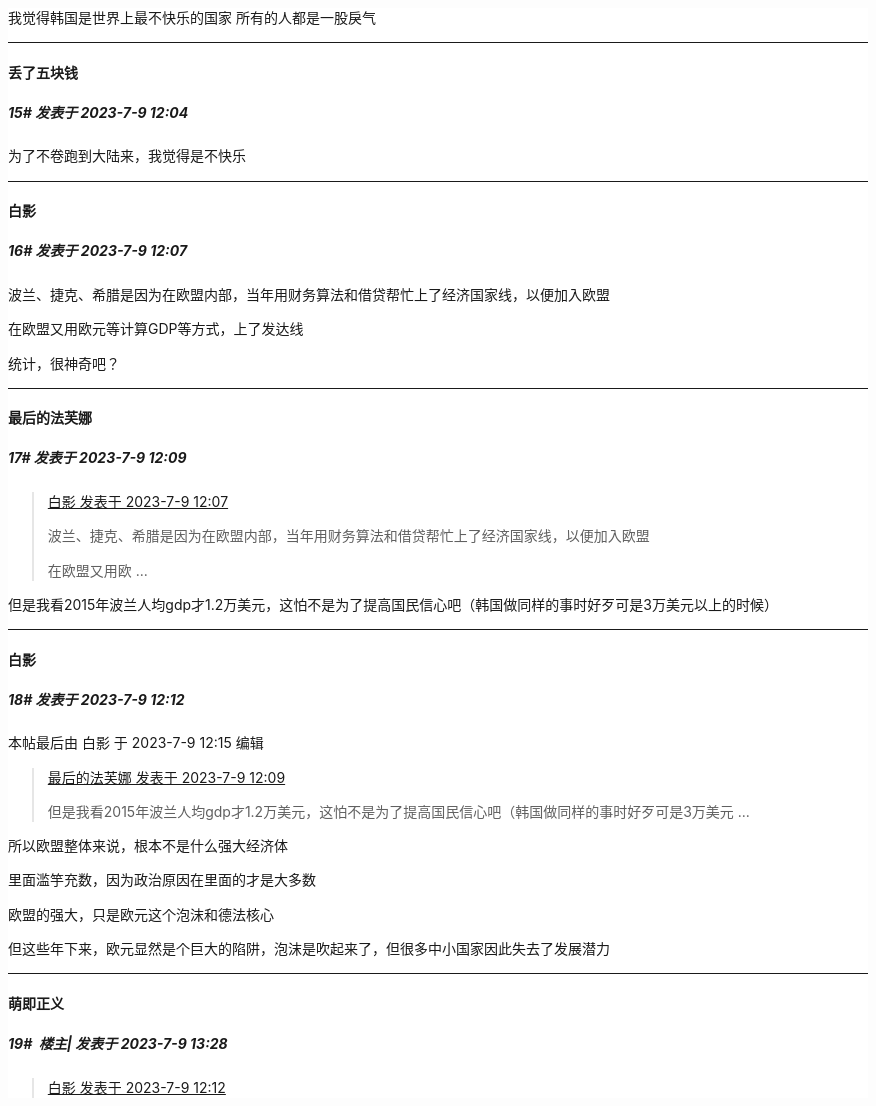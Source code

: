 我觉得韩国是世界上最不快乐的国家 所有的人都是一股戾气

*****

####  丢了五块钱  
##### 15#       发表于 2023-7-9 12:04

为了不卷跑到大陆来，我觉得是不快乐

*****

####  白影  
##### 16#       发表于 2023-7-9 12:07

波兰、捷克、希腊是因为在欧盟内部，当年用财务算法和借贷帮忙上了经济国家线，以便加入欧盟

在欧盟又用欧元等计算GDP等方式，上了发达线

统计，很神奇吧？

*****

####  最后的法芙娜  
##### 17#       发表于 2023-7-9 12:09

<blockquote><a href="httphttps://bbs.saraba1st.com/2b/forum.php?mod=redirect&amp;goto=findpost&amp;pid=61604447&amp;ptid=2143665" target="_blank">白影 发表于 2023-7-9 12:07</a>

波兰、捷克、希腊是因为在欧盟内部，当年用财务算法和借贷帮忙上了经济国家线，以便加入欧盟

在欧盟又用欧 ...</blockquote>
但是我看2015年波兰人均gdp才1.2万美元，这怕不是为了提高国民信心吧（韩国做同样的事时好歹可是3万美元以上的时候）

*****

####  白影  
##### 18#       发表于 2023-7-9 12:12

 本帖最后由 白影 于 2023-7-9 12:15 编辑 
<blockquote><a href="httphttps://bbs.saraba1st.com/2b/forum.php?mod=redirect&amp;goto=findpost&amp;pid=61604462&amp;ptid=2143665" target="_blank">最后的法芙娜 发表于 2023-7-9 12:09</a>

但是我看2015年波兰人均gdp才1.2万美元，这怕不是为了提高国民信心吧（韩国做同样的事时好歹可是3万美元 ...</blockquote>
所以欧盟整体来说，根本不是什么强大经济体

里面滥竽充数，因为政治原因在里面的才是大多数

欧盟的强大，只是欧元这个泡沫和德法核心

但这些年下来，欧元显然是个巨大的陷阱，泡沫是吹起来了，但很多中小国家因此失去了发展潜力

*****

####  萌即正义  
##### 19#         楼主| 发表于 2023-7-9 13:28

<blockquote><a href="httphttps://bbs.saraba1st.com/2b/forum.php?mod=redirect&amp;goto=findpost&amp;pid=61604506&amp;ptid=2143665" target="_blank">白影 发表于 2023-7-9 12:12</a>
